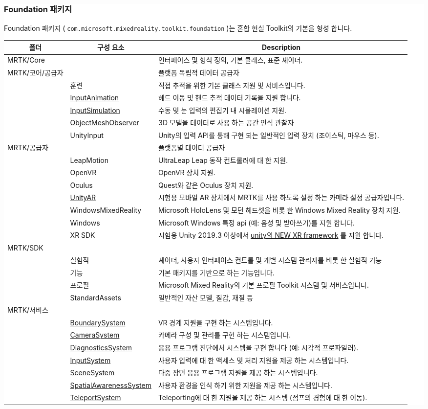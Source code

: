 ### <a name="foundation-package"></a>Foundation 패키지

Foundation 패키지 ( `com.microsoft.mixedreality.toolkit.foundation` )는 혼합 현실 Toolkit의 기본을 형성 합니다.

| 폴더 | 구성 요소 | Description |
| --- | --- | --- |
| MRTK/Core | | 인터페이스 및 형식 정의, 기본 클래스, 표준 셰이더. |
| MRTK/코어/공급자 | | 플랫폼 독립적 데이터 공급자 |
| | 훈련 | 직접 추적을 위한 기본 클래스 지원 및 서비스입니다. |
| | [InputAnimation](../features/input-simulation/input-animation-recording.md) | 헤드 이동 및 핸드 추적 데이터 기록을 지원 합니다. |
| | [InputSimulation](../features/input-simulation/input-simulation-service.md) | 수동 및 눈 입력의 편집기 내 시뮬레이션 지원. |
| | [ObjectMeshObserver](../features/spatial-awareness/spatial-object-mesh-observer.md) | 3D 모델을 데이터로 사용 하는 공간 인식 관찰자 |
| | UnityInput | Unity의 입력 API를 통해 구현 되는 일반적인 입력 장치 (조이스틱, 마우스 등). |
| MRTK/공급자 | | 플랫폼별 데이터 공급자 |
| | LeapMotion | UltraLeap Leap 동작 컨트롤러에 대 한 지원. |
| | OpenVR | OpenVR 장치 지원. |
| | Oculus | Quest와 같은 Oculus 장치 지원. |
| | [UnityAR](../features/camera-system/unity-ar-camera-settings.md) | 시험용 모바일 AR 장치에서 MRTK를 사용 하도록 설정 하는 카메라 설정 공급자입니다. |
| | WindowsMixedReality | Microsoft HoloLens 및 모던 헤드셋을 비롯 한 Windows Mixed Reality 장치 지원. |
| | Windows | Microsoft Windows 특정 api (예: 음성 및 받아쓰기)를 지원 합니다. |
| | XR SDK | 시험용 Unity 2019.3 이상에서 [unity의 NEW XR framework](https://blogs.unity3d.com/2020/01/24/unity-xr-platform-updates/) 를 지원 합니다. |
| MRTK/SDK | | |
| | 실험적 | 셰이더, 사용자 인터페이스 컨트롤 및 개별 시스템 관리자를 비롯 한 실험적 기능 |
| | 기능 | 기본 패키지를 기반으로 하는 기능입니다. |
| | 프로필 | Microsoft Mixed Reality의 기본 프로필 Toolkit 시스템 및 서비스입니다. |
| | StandardAssets | 일반적인 자산 모델, 질감, 재질 등 |
| MRTK/서비스 | | |
| | [BoundarySystem](../features/boundary/boundary-system-getting-started.md) | VR 경계 지원을 구현 하는 시스템입니다. |
| | [CameraSystem](../features/camera-system/camera-system-overview.md) | 카메라 구성 및 관리를 구현 하는 시스템입니다. |
| | [DiagnosticsSystem](../features/diagnostics/diagnostics-system-getting-started.md) | 응용 프로그램 진단에서 시스템을 구현 합니다 (예: 시각적 프로파일러). |
| | [InputSystem](../features/input/overview.md) | 사용자 입력에 대 한 액세스 및 처리 지원을 제공 하는 시스템입니다. |
| | [SceneSystem](../features/scene-system/scene-system-getting-started.md) | 다중 장면 응용 프로그램 지원을 제공 하는 시스템입니다. |
| | [SpatialAwarenessSystem](../features/spatial-awareness/spatial-awareness-getting-started.md) | 사용자 환경을 인식 하기 위한 지원을 제공 하는 시스템입니다. |
| | [TeleportSystem](../features/teleport-system/teleport-system.md) | Teleporting에 대 한 지원을 제공 하는 시스템 (점프의 경험에 대 한 이동). |
